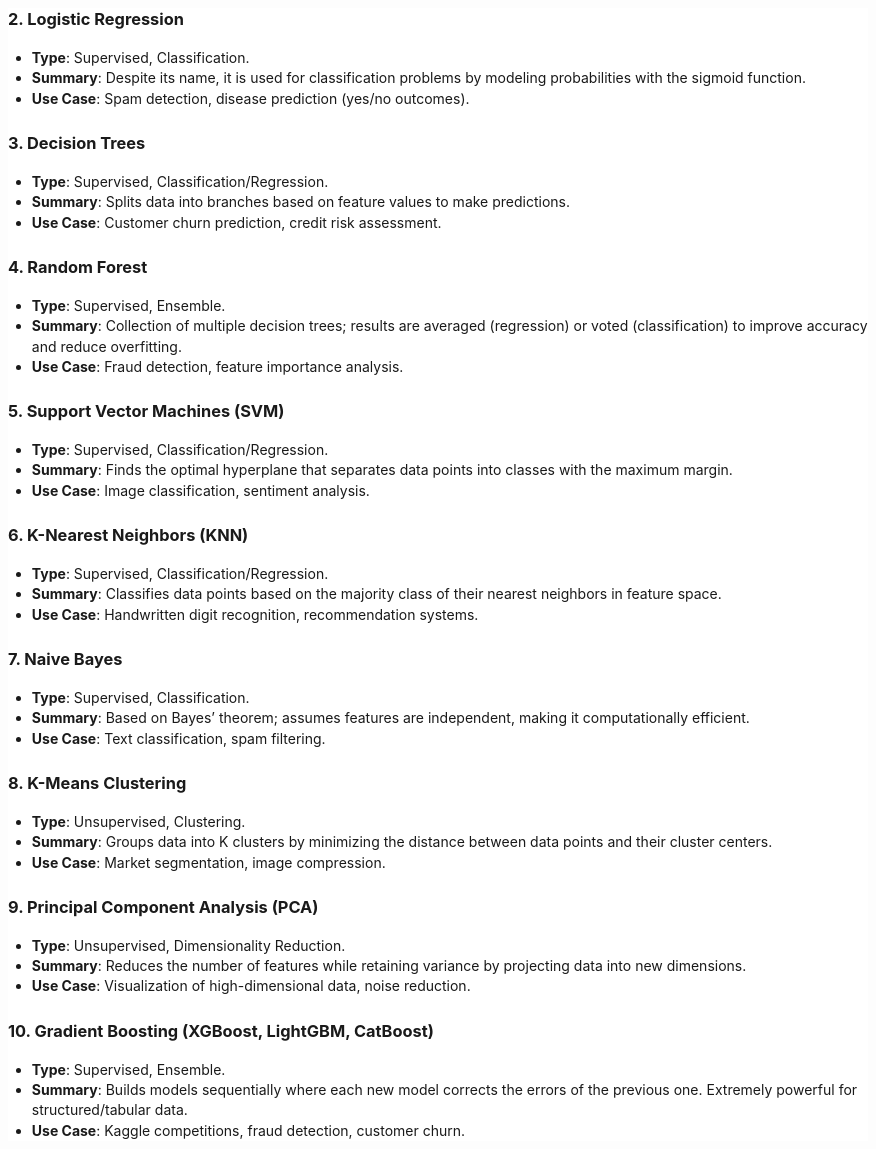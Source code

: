 ### 2. Logistic Regression
- **Type**: Supervised, Classification.  
- **Summary**: Despite its name, it is used for classification problems by modeling probabilities with the sigmoid function.  
- **Use Case**: Spam detection, disease prediction (yes/no outcomes).  

### 3. Decision Trees
- **Type**: Supervised, Classification/Regression.  
- **Summary**: Splits data into branches based on feature values to make predictions.  
- **Use Case**: Customer churn prediction, credit risk assessment.  

### 4. Random Forest
- **Type**: Supervised, Ensemble.  
- **Summary**: Collection of multiple decision trees; results are averaged (regression) or voted (classification) to improve accuracy and reduce overfitting.  
- **Use Case**: Fraud detection, feature importance analysis.  

### 5. Support Vector Machines (SVM)
- **Type**: Supervised, Classification/Regression.  
- **Summary**: Finds the optimal hyperplane that separates data points into classes with the maximum margin.  
- **Use Case**: Image classification, sentiment analysis.  

### 6. K-Nearest Neighbors (KNN)
- **Type**: Supervised, Classification/Regression.  
- **Summary**: Classifies data points based on the majority class of their nearest neighbors in feature space.  
- **Use Case**: Handwritten digit recognition, recommendation systems.  

### 7. Naive Bayes
- **Type**: Supervised, Classification.  
- **Summary**: Based on Bayes’ theorem; assumes features are independent, making it computationally efficient.  
- **Use Case**: Text classification, spam filtering.  

### 8. K-Means Clustering
- **Type**: Unsupervised, Clustering.  
- **Summary**: Groups data into K clusters by minimizing the distance between data points and their cluster centers.  
- **Use Case**: Market segmentation, image compression.  

### 9. Principal Component Analysis (PCA)
- **Type**: Unsupervised, Dimensionality Reduction.  
- **Summary**: Reduces the number of features while retaining variance by projecting data into new dimensions.  
- **Use Case**: Visualization of high-dimensional data, noise reduction.  

### 10. Gradient Boosting (XGBoost, LightGBM, CatBoost)
- **Type**: Supervised, Ensemble.  
- **Summary**: Builds models sequentially where each new model corrects the errors of the previous one. Extremely powerful for structured/tabular data.  
- **Use Case**: Kaggle competitions, fraud detection, customer churn.  

